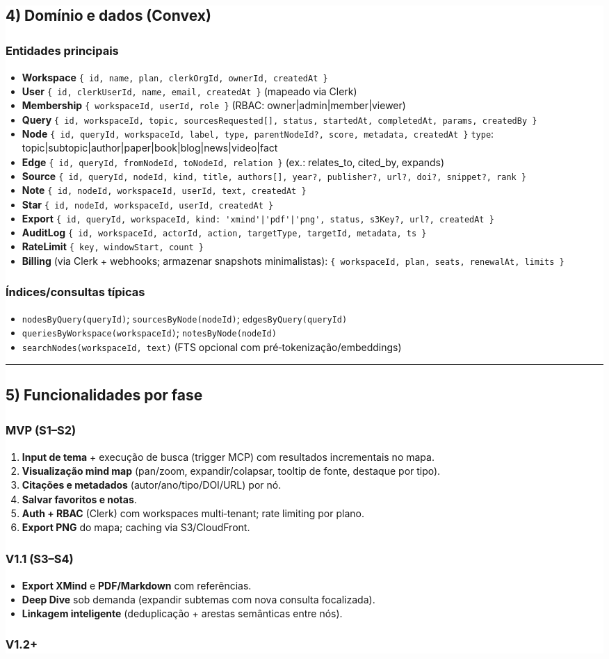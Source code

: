 
## 4) Domínio e dados (Convex)

### Entidades principais

* **Workspace** `{ id, name, plan, clerkOrgId, ownerId, createdAt }`
* **User** `{ id, clerkUserId, name, email, createdAt }` (mapeado via Clerk)
* **Membership** `{ workspaceId, userId, role }` (RBAC: owner|admin|member|viewer)
* **Query** `{ id, workspaceId, topic, sourcesRequested[], status, startedAt, completedAt, params, createdBy }`
* **Node** `{ id, queryId, workspaceId, label, type, parentNodeId?, score, metadata, createdAt }`
  `type`: topic|subtopic|author|paper|book|blog|news|video|fact
* **Edge** `{ id, queryId, fromNodeId, toNodeId, relation }` (ex.: relates\_to, cited\_by, expands)
* **Source** `{ id, queryId, nodeId, kind, title, authors[], year?, publisher?, url?, doi?, snippet?, rank }`
* **Note** `{ id, nodeId, workspaceId, userId, text, createdAt }`
* **Star** `{ id, nodeId, workspaceId, userId, createdAt }`
* **Export** `{ id, queryId, workspaceId, kind: 'xmind'|'pdf'|'png', status, s3Key?, url?, createdAt }`
* **AuditLog** `{ id, workspaceId, actorId, action, targetType, targetId, metadata, ts }`
* **RateLimit** `{ key, windowStart, count }`
* **Billing** (via Clerk + webhooks; armazenar snapshots minimalistas): `{ workspaceId, plan, seats, renewalAt, limits }`

### Índices/consultas típicas

* `nodesByQuery(queryId)`; `sourcesByNode(nodeId)`; `edgesByQuery(queryId)`
* `queriesByWorkspace(workspaceId)`; `notesByNode(nodeId)`
* `searchNodes(workspaceId, text)` (FTS opcional com pré‑tokenização/embeddings)

---

## 5) Funcionalidades por fase

### MVP (S1–S2)

1. **Input de tema** + execução de busca (trigger MCP) com resultados incrementais no mapa.
2. **Visualização mind map** (pan/zoom, expandir/colapsar, tooltip de fonte, destaque por tipo).
3. **Citações e metadados** (autor/ano/tipo/DOI/URL) por nó.
4. **Salvar favoritos e notas**.
5. **Auth + RBAC** (Clerk) com workspaces multi‑tenant; rate limiting por plano.
6. **Export PNG** do mapa; caching via S3/CloudFront.

### V1.1 (S3–S4)

* **Export XMind** e **PDF/Markdown** com referências.
* **Deep Dive** sob demanda (expandir subtemas com nova consulta focalizada).
* **Linkagem inteligente** (deduplicação + arestas semânticas entre nós).

### V1.2+
